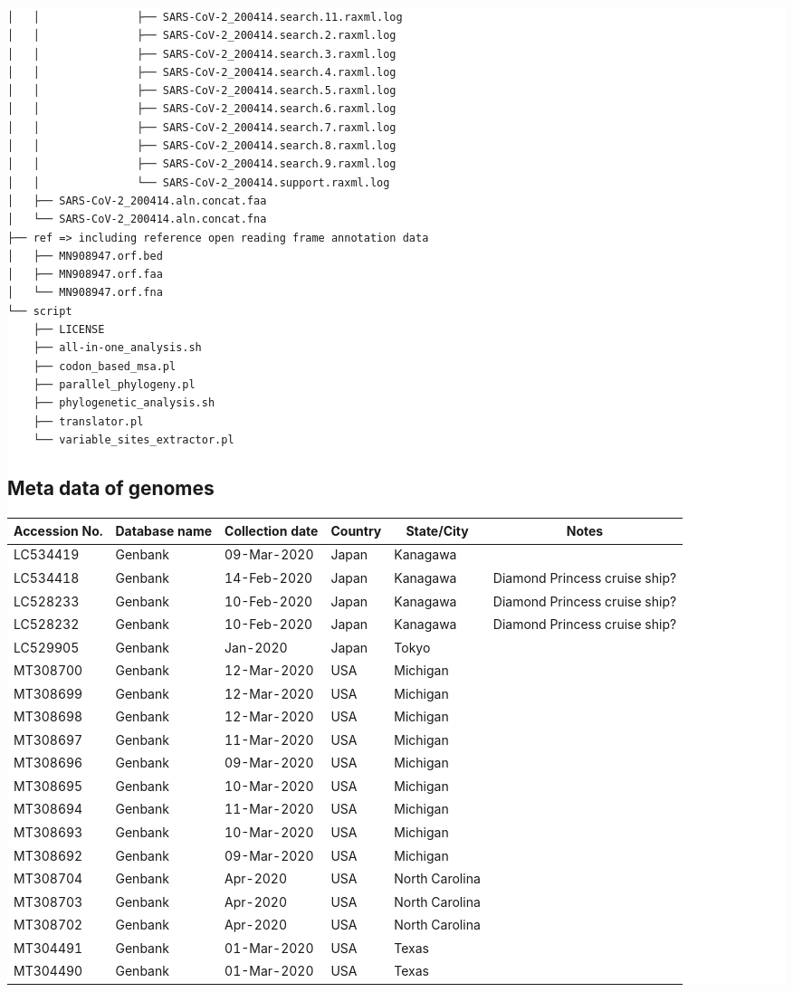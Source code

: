 ```
│   │               ├── SARS-CoV-2_200414.search.11.raxml.log
│   │               ├── SARS-CoV-2_200414.search.2.raxml.log
│   │               ├── SARS-CoV-2_200414.search.3.raxml.log
│   │               ├── SARS-CoV-2_200414.search.4.raxml.log
│   │               ├── SARS-CoV-2_200414.search.5.raxml.log
│   │               ├── SARS-CoV-2_200414.search.6.raxml.log
│   │               ├── SARS-CoV-2_200414.search.7.raxml.log
│   │               ├── SARS-CoV-2_200414.search.8.raxml.log
│   │               ├── SARS-CoV-2_200414.search.9.raxml.log
│   │               └── SARS-CoV-2_200414.support.raxml.log
│   ├── SARS-CoV-2_200414.aln.concat.faa
│   └── SARS-CoV-2_200414.aln.concat.fna
├── ref => including reference open reading frame annotation data
│   ├── MN908947.orf.bed
│   ├── MN908947.orf.faa
│   └── MN908947.orf.fna
└── script
    ├── LICENSE
    ├── all-in-one_analysis.sh
    ├── codon_based_msa.pl
    ├── parallel_phylogeny.pl
    ├── phylogenetic_analysis.sh
    ├── translator.pl
    └── variable_sites_extractor.pl
```

## Meta data of genomes
| Accession No.   | Database name   | Collection date | Country     | State/City         | Notes                                                                  |
| --------------- | --------------- | --------------- | ----------- | ------------------ | ---------------------------------------------------------------------- |
| LC534419        | Genbank         | 09-Mar-2020     | Japan       | Kanagawa           |                                                                        |
| LC534418        | Genbank         | 14-Feb-2020     | Japan       | Kanagawa           | Diamond Princess cruise ship?                                          |
| LC528233        | Genbank         | 10-Feb-2020     | Japan       | Kanagawa           | Diamond Princess cruise ship?                                          |
| LC528232        | Genbank         | 10-Feb-2020     | Japan       | Kanagawa           | Diamond Princess cruise ship?                                          |
| LC529905        | Genbank         |    Jan-2020     | Japan       | Tokyo              |                                                                        |
| MT308700        | Genbank         | 12-Mar-2020     | USA         | Michigan           |                                                                        |
| MT308699        | Genbank         | 12-Mar-2020     | USA         | Michigan           |                                                                        |
| MT308698        | Genbank         | 12-Mar-2020     | USA         | Michigan           |                                                                        |
| MT308697        | Genbank         | 11-Mar-2020     | USA         | Michigan           |                                                                        |
| MT308696        | Genbank         | 09-Mar-2020     | USA         | Michigan           |                                                                        |
| MT308695        | Genbank         | 10-Mar-2020     | USA         | Michigan           |                                                                        |
| MT308694        | Genbank         | 11-Mar-2020     | USA         | Michigan           |                                                                        |
| MT308693        | Genbank         | 10-Mar-2020     | USA         | Michigan           |                                                                        |
| MT308692        | Genbank         | 09-Mar-2020     | USA         | Michigan           |                                                                        |
| MT308704        | Genbank         |    Apr-2020     | USA         | North Carolina     |                                                                        |
| MT308703        | Genbank         |    Apr-2020     | USA         | North Carolina     |                                                                        |
| MT308702        | Genbank         |    Apr-2020     | USA         | North Carolina     |                                                                        |
| MT304491        | Genbank         | 01-Mar-2020     | USA         | Texas              |                                                                        |
| MT304490        | Genbank         | 01-Mar-2020     | USA         | Texas              |                                                                        |